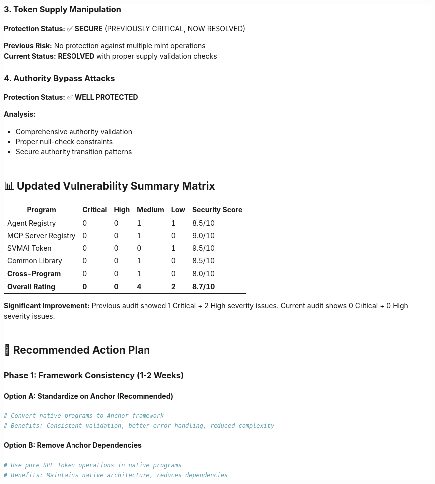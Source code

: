 ### **3. Token Supply Manipulation**
**Protection Status:** ✅ **SECURE** (PREVIOUSLY CRITICAL, NOW RESOLVED)

**Previous Risk:** No protection against multiple mint operations  
**Current Status:** **RESOLVED** with proper supply validation checks

### **4. Authority Bypass Attacks**
**Protection Status:** ✅ **WELL PROTECTED**

**Analysis:**
- Comprehensive authority validation
- Proper null-check constraints
- Secure authority transition patterns

---

## 📊 **Updated Vulnerability Summary Matrix**

| Program | Critical | High | Medium | Low | Security Score |
|---------|----------|------|--------|-----|---------------|
| Agent Registry | 0 | 0 | 1 | 1 | 8.5/10 |
| MCP Server Registry | 0 | 0 | 1 | 0 | 9.0/10 |
| SVMAI Token | 0 | 0 | 0 | 1 | 9.5/10 |
| Common Library | 0 | 0 | 1 | 0 | 8.5/10 |
| **Cross-Program** | 0 | 0 | 1 | 0 | 8.0/10 |
| **Overall Rating** | **0** | **0** | **4** | **2** | **8.7/10** |

**Significant Improvement:** Previous audit showed 1 Critical + 2 High severity issues. Current audit shows 0 Critical + 0 High severity issues.

---

## 🚀 **Recommended Action Plan**

### **Phase 1: Framework Consistency (1-2 Weeks)**

#### **Option A: Standardize on Anchor (Recommended)**
```bash
# Convert native programs to Anchor framework
# Benefits: Consistent validation, better error handling, reduced complexity
```

#### **Option B: Remove Anchor Dependencies**
```bash
# Use pure SPL Token operations in native programs
# Benefits: Maintains native architecture, reduces dependencies
```
